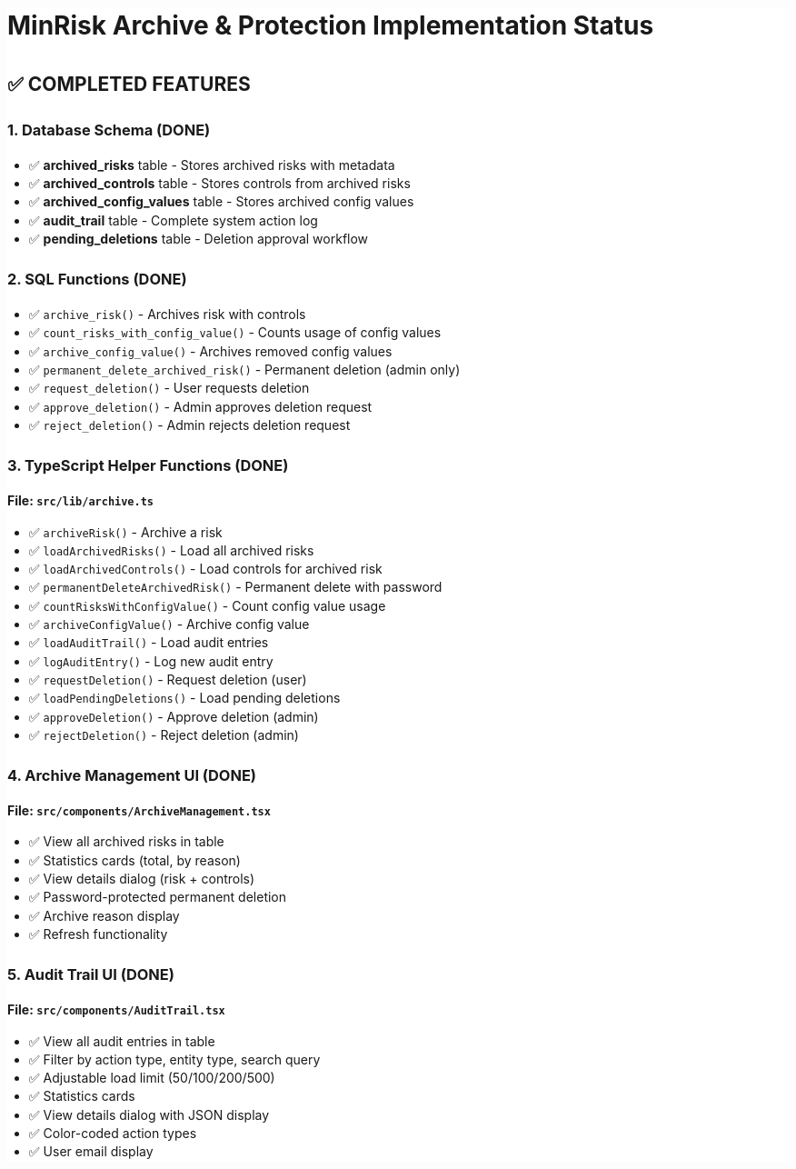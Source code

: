 # MinRisk Archive & Protection Implementation Status

## ✅ COMPLETED FEATURES

### 1. Database Schema (DONE)
- ✅ **archived_risks** table - Stores archived risks with metadata
- ✅ **archived_controls** table - Stores controls from archived risks
- ✅ **archived_config_values** table - Stores archived config values
- ✅ **audit_trail** table - Complete system action log
- ✅ **pending_deletions** table - Deletion approval workflow

### 2. SQL Functions (DONE)
- ✅ `archive_risk()` - Archives risk with controls
- ✅ `count_risks_with_config_value()` - Counts usage of config values
- ✅ `archive_config_value()` - Archives removed config values
- ✅ `permanent_delete_archived_risk()` - Permanent deletion (admin only)
- ✅ `request_deletion()` - User requests deletion
- ✅ `approve_deletion()` - Admin approves deletion request
- ✅ `reject_deletion()` - Admin rejects deletion request

### 3. TypeScript Helper Functions (DONE)
**File: `src/lib/archive.ts`**
- ✅ `archiveRisk()` - Archive a risk
- ✅ `loadArchivedRisks()` - Load all archived risks
- ✅ `loadArchivedControls()` - Load controls for archived risk
- ✅ `permanentDeleteArchivedRisk()` - Permanent delete with password
- ✅ `countRisksWithConfigValue()` - Count config value usage
- ✅ `archiveConfigValue()` - Archive config value
- ✅ `loadAuditTrail()` - Load audit entries
- ✅ `logAuditEntry()` - Log new audit entry
- ✅ `requestDeletion()` - Request deletion (user)
- ✅ `loadPendingDeletions()` - Load pending deletions
- ✅ `approveDeletion()` - Approve deletion (admin)
- ✅ `rejectDeletion()` - Reject deletion (admin)

### 4. Archive Management UI (DONE)
**File: `src/components/ArchiveManagement.tsx`**
- ✅ View all archived risks in table
- ✅ Statistics cards (total, by reason)
- ✅ View details dialog (risk + controls)
- ✅ Password-protected permanent deletion
- ✅ Archive reason display
- ✅ Refresh functionality

### 5. Audit Trail UI (DONE)
**File: `src/components/AuditTrail.tsx`**
- ✅ View all audit entries in table
- ✅ Filter by action type, entity type, search query
- ✅ Adjustable load limit (50/100/200/500)
- ✅ Statistics cards
- ✅ View details dialog with JSON display
- ✅ Color-coded action types
- ✅ User email display
